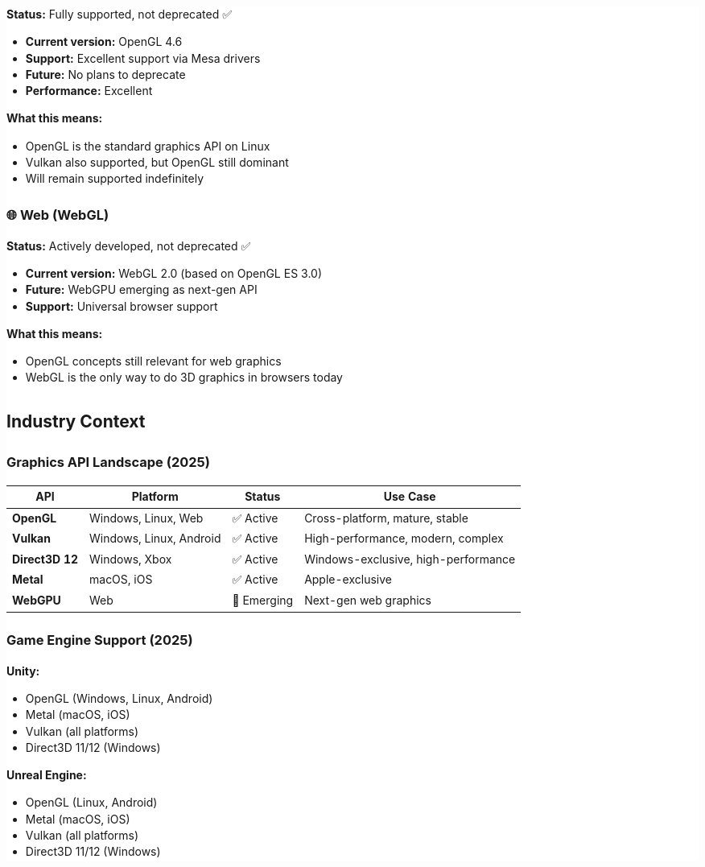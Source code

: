 **Status:** Fully supported, not deprecated ✅

- **Current version:** OpenGL 4.6
- **Support:** Excellent support via Mesa drivers
- **Future:** No plans to deprecate
- **Performance:** Excellent

**What this means:**

- OpenGL is the standard graphics API on Linux
- Vulkan also supported, but OpenGL still dominant
- Will remain supported indefinitely

### 🌐 Web (WebGL)

**Status:** Actively developed, not deprecated ✅

- **Current version:** WebGL 2.0 (based on OpenGL ES 3.0)
- **Future:** WebGPU emerging as next-gen API
- **Support:** Universal browser support

**What this means:**

- OpenGL concepts still relevant for web graphics
- WebGL is the only way to do 3D graphics in browsers today

## Industry Context

### Graphics API Landscape (2025)

| API             | Platform                | Status      | Use Case                            |
| --------------- | ----------------------- | ----------- | ----------------------------------- |
| **OpenGL**      | Windows, Linux, Web     | ✅ Active   | Cross-platform, mature, stable      |
| **Vulkan**      | Windows, Linux, Android | ✅ Active   | High-performance, modern, complex   |
| **Direct3D 12** | Windows, Xbox           | ✅ Active   | Windows-exclusive, high-performance |
| **Metal**       | macOS, iOS              | ✅ Active   | Apple-exclusive                     |
| **WebGPU**      | Web                     | 🚧 Emerging | Next-gen web graphics               |

### Game Engine Support (2025)

**Unity:**

- OpenGL (Windows, Linux, Android)
- Metal (macOS, iOS)
- Vulkan (all platforms)
- Direct3D 11/12 (Windows)

**Unreal Engine:**

- OpenGL (Linux, Android)
- Metal (macOS, iOS)
- Vulkan (all platforms)
- Direct3D 11/12 (Windows)
